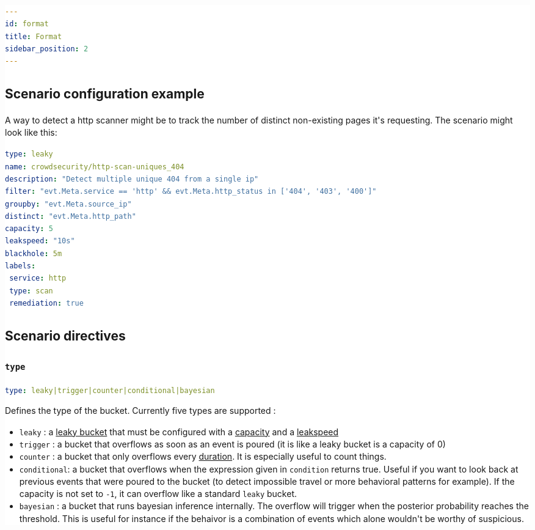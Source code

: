```yaml
---
id: format
title: Format
sidebar_position: 2
---
```


## Scenario configuration example

A way to detect a http scanner might be to track the number of distinct non-existing pages it's requesting. The scenario might look like this:

```yaml
type: leaky
name: crowdsecurity/http-scan-uniques_404
description: "Detect multiple unique 404 from a single ip"
filter: "evt.Meta.service == 'http' && evt.Meta.http_status in ['404', '403', '400']"
groupby: "evt.Meta.source_ip"
distinct: "evt.Meta.http_path"
capacity: 5
leakspeed: "10s"
blackhole: 5m
labels:
 service: http
 type: scan
 remediation: true
```

## Scenario directives


### `type`


```yaml
type: leaky|trigger|counter|conditional|bayesian
```

Defines the type of the bucket. Currently five types are supported :

 - `leaky` : a [leaky bucket](https://en.wikipedia.org/wiki/Leaky_bucket) that must be configured with a [capacity](#capacity) and a [leakspeed](#leakspeed)
 - `trigger` : a bucket that overflows as soon as an event is poured (it is like a leaky bucket is a capacity of 0)
 - `counter` : a bucket that only overflows every [duration](#duration). It is especially useful to count things.
 - `conditional`: a bucket that overflows when the expression given in `condition` returns true. Useful if you want to look back at previous events that were poured to the bucket (to detect impossible travel or more behavioral patterns for example). If the capacity is not set to `-1`, it can overflow like a standard `leaky` bucket.
 - `bayesian` : a bucket that runs bayesian inference internally. The overflow will trigger when the posterior probability reaches the threshold. This is useful for instance if the behaivor is a combination of events which alone wouldn't be worthy of suspicious.

